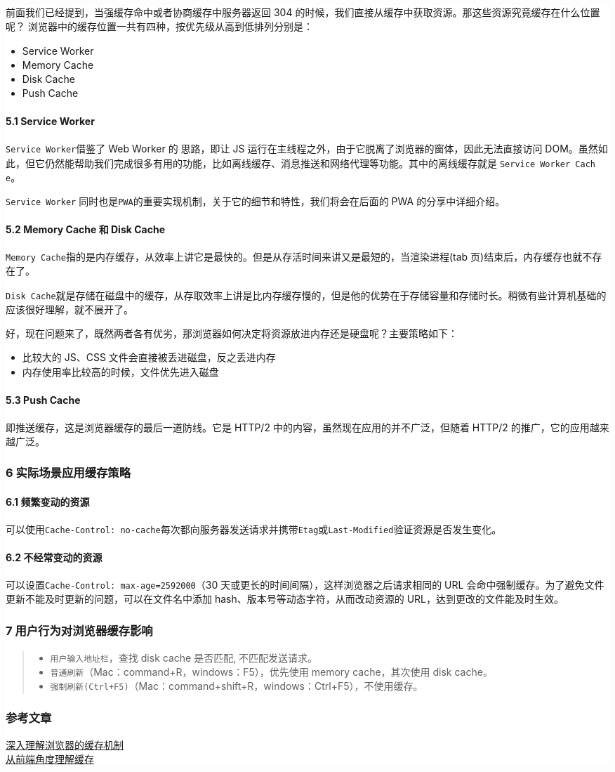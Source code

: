 前面我们已经提到，当强缓存命中或者协商缓存中服务器返回 304 的时候，我们直接从缓存中获取资源。那这些资源究竟缓存在什么位置呢？
浏览器中的缓存位置一共有四种，按优先级从高到低排列分别是：

- Service Worker
- Memory Cache
- Disk Cache
- Push Cache

#### 5.1 Service Worker

`Service Worker`借鉴了 Web Worker 的 思路，即让 JS 运行在主线程之外，由于它脱离了浏览器的窗体，因此无法直接访问 DOM。虽然如此，但它仍然能帮助我们完成很多有用的功能，比如离线缓存、消息推送和网络代理等功能。其中的离线缓存就是 `Service Worker Cache`。

`Service Worker` 同时也是`PWA`的重要实现机制，关于它的细节和特性，我们将会在后面的 PWA 的分享中详细介绍。

#### 5.2 Memory Cache 和 Disk Cache

`Memory Cache`指的是内存缓存，从效率上讲它是最快的。但是从存活时间来讲又是最短的，当渲染进程(tab 页)结束后，内存缓存也就不存在了。

`Disk Cache`就是存储在磁盘中的缓存，从存取效率上讲是比内存缓存慢的，但是他的优势在于存储容量和存储时长。稍微有些计算机基础的应该很好理解，就不展开了。

好，现在问题来了，既然两者各有优劣，那浏览器如何决定将资源放进内存还是硬盘呢？主要策略如下：

- 比较大的 JS、CSS 文件会直接被丢进磁盘，反之丢进内存
- 内存使用率比较高的时候，文件优先进入磁盘

#### 5.3 Push Cache

即推送缓存，这是浏览器缓存的最后一道防线。它是 HTTP/2 中的内容，虽然现在应用的并不广泛，但随着 HTTP/2 的推广，它的应用越来越广泛。

### 6 实际场景应用缓存策略

#### 6.1 频繁变动的资源

可以使用`Cache-Control: no-cache`每次都向服务器发送请求并携带`Etag`或`Last-Modified`验证资源是否发生变化。

#### 6.2 不经常变动的资源

可以设置`Cache-Control: max-age=2592000`（30 天或更长的时间间隔），这样浏览器之后请求相同的 URL 会命中强制缓存。为了避免文件更新不能及时更新的问题，可以在文件名中添加 hash、版本号等动态字符，从而改动资源的 URL，达到更改的文件能及时生效。

### 7 用户行为对浏览器缓存影响

> - `用户输入地址栏`，查找 disk cache 是否匹配, 不匹配发送请求。
> - `普通刷新`（Mac：command+R，windows：F5），优先使用 memory cache，其次使用 disk cache。
> - `强制刷新(Ctrl+F5)`（Mac：command+shift+R，windows：Ctrl+F5），不使用缓存。

### 参考文章

[深入理解浏览器的缓存机制](https://www.jianshu.com/p/54cc04190252)\
[从前端角度理解缓存](https://segmentfault.com/a/1190000017930248)
